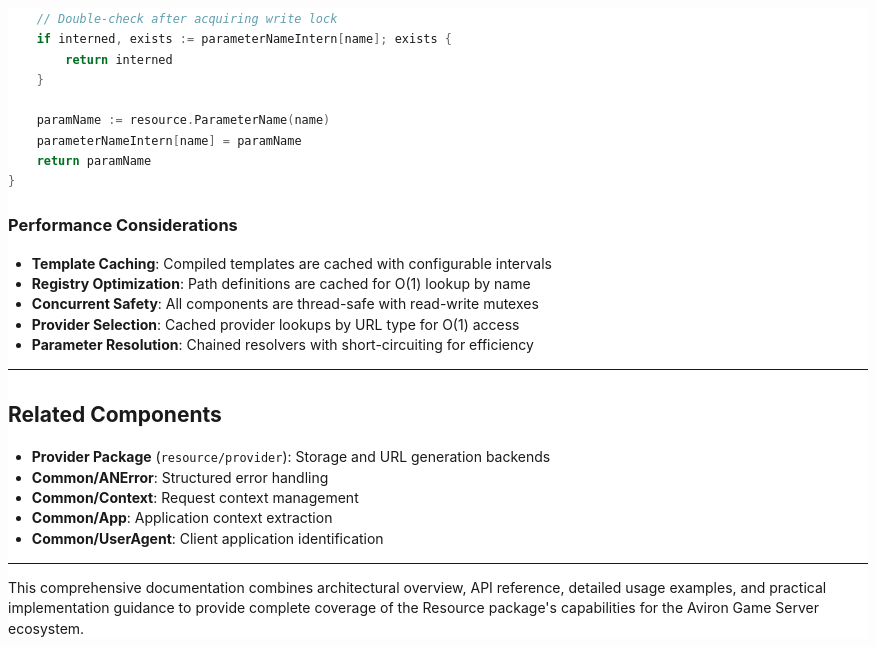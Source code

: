 ```go
    // Double-check after acquiring write lock
    if interned, exists := parameterNameIntern[name]; exists {
        return interned
    }
    
    paramName := resource.ParameterName(name)
    parameterNameIntern[name] = paramName
    return paramName
}
```

### Performance Considerations

- **Template Caching**: Compiled templates are cached with configurable intervals
- **Registry Optimization**: Path definitions are cached for O(1) lookup by name
- **Concurrent Safety**: All components are thread-safe with read-write mutexes
- **Provider Selection**: Cached provider lookups by URL type for O(1) access
- **Parameter Resolution**: Chained resolvers with short-circuiting for efficiency

---

## Related Components

- **Provider Package** (`resource/provider`): Storage and URL generation backends
- **Common/ANError**: Structured error handling
- **Common/Context**: Request context management
- **Common/App**: Application context extraction
- **Common/UserAgent**: Client application identification

---

This comprehensive documentation combines architectural overview, API reference, detailed usage examples, and practical implementation guidance to provide complete coverage of the Resource package's capabilities for the Aviron Game Server ecosystem.